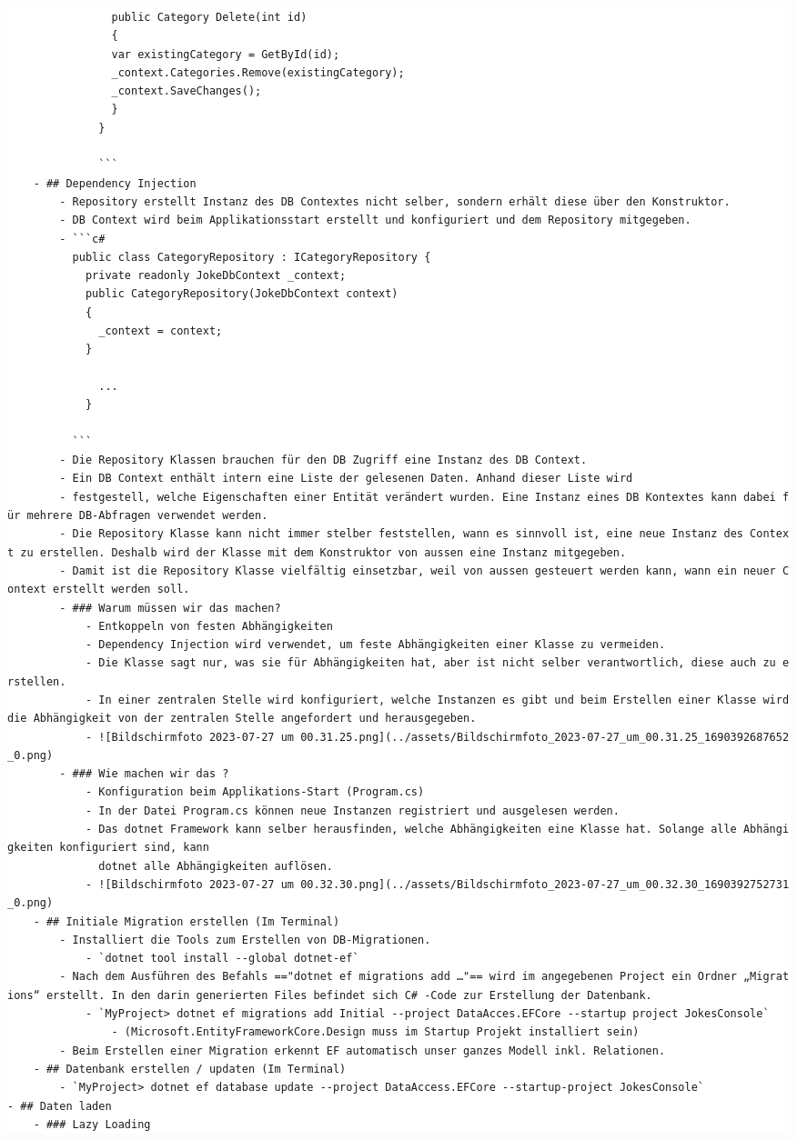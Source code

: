 				    public Category Delete(int id)
				    {         
				    var existingCategory = GetById(id);
				    _context.Categories.Remove(existingCategory);
				    _context.SaveChanges();
				    }
				  }
				  
				  ```
		- ## Dependency Injection
			- Repository erstellt Instanz des DB Contextes nicht selber, sondern erhält diese über den Konstruktor.
			- DB Context wird beim Applikationsstart erstellt und konfiguriert und dem Repository mitgegeben.
			- ```c#
			  public class CategoryRepository : ICategoryRepository {
			    private readonly JokeDbContext _context;
			    public CategoryRepository(JokeDbContext context)
			    {
			      _context = context;
			    }
			  
			      ...
			    }
			  
			  ```
			- Die Repository Klassen brauchen für den DB Zugriff eine Instanz des DB Context.
			- Ein DB Context enthält intern eine Liste der gelesenen Daten. Anhand dieser Liste wird
			- festgestell, welche Eigenschaften einer Entität verändert wurden. Eine Instanz eines DB Kontextes kann dabei für mehrere DB-Abfragen verwendet werden.
			- Die Repository Klasse kann nicht immer stelber feststellen, wann es sinnvoll ist, eine neue Instanz des Context zu erstellen. Deshalb wird der Klasse mit dem Konstruktor von aussen eine Instanz mitgegeben.
			- Damit ist die Repository Klasse vielfältig einsetzbar, weil von aussen gesteuert werden kann, wann ein neuer Context erstellt werden soll.
			- ### Warum müssen wir das machen?
				- Entkoppeln von festen Abhängigkeiten
				- Dependency Injection wird verwendet, um feste Abhängigkeiten einer Klasse zu vermeiden.
				- Die Klasse sagt nur, was sie für Abhängigkeiten hat, aber ist nicht selber verantwortlich, diese auch zu erstellen.
				- In einer zentralen Stelle wird konfiguriert, welche Instanzen es gibt und beim Erstellen einer Klasse wird die Abhängigkeit von der zentralen Stelle angefordert und herausgegeben.
				- ![Bildschirmfoto 2023-07-27 um 00.31.25.png](../assets/Bildschirmfoto_2023-07-27_um_00.31.25_1690392687652_0.png)
			- ### Wie machen wir das ?
				- Konfiguration beim Applikations-Start (Program.cs)
				- In der Datei Program.cs können neue Instanzen registriert und ausgelesen werden.
				- Das dotnet Framework kann selber herausfinden, welche Abhängigkeiten eine Klasse hat. Solange alle Abhängigkeiten konfiguriert sind, kann
				  dotnet alle Abhängigkeiten auflösen.
				- ![Bildschirmfoto 2023-07-27 um 00.32.30.png](../assets/Bildschirmfoto_2023-07-27_um_00.32.30_1690392752731_0.png)
		- ## Initiale Migration erstellen (Im Terminal)
			- Installiert die Tools zum Erstellen von DB-Migrationen.
				- `dotnet tool install --global dotnet-ef`
			- Nach dem Ausführen des Befahls =="dotnet ef migrations add …"== wird im angegebenen Project ein Ordner „Migrations“ erstellt. In den darin generierten Files befindet sich C# -Code zur Erstellung der Datenbank.
				- `MyProject> dotnet ef migrations add Initial --project DataAcces.EFCore --startup project JokesConsole`
					- (Microsoft.EntityFrameworkCore.Design muss im Startup Projekt installiert sein)
			- Beim Erstellen einer Migration erkennt EF automatisch unser ganzes Modell inkl. Relationen.
		- ## Datenbank erstellen / updaten (Im Terminal)
			- `MyProject> dotnet ef database update --project DataAccess.EFCore --startup-project JokesConsole`
	- ## Daten laden
		- ### Lazy Loading